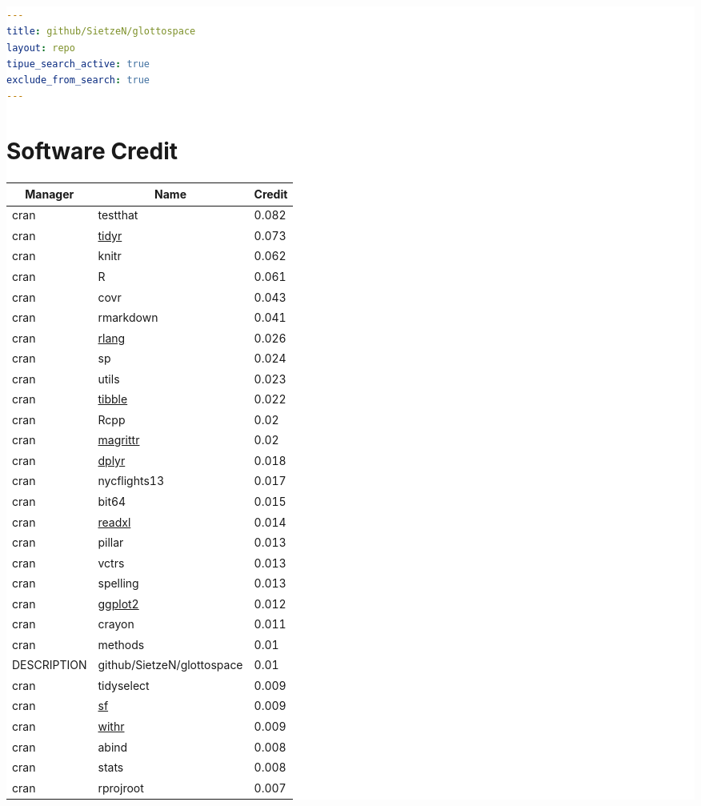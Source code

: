 ```yaml
---
title: github/SietzeN/glottospace
layout: repo
tipue_search_active: true
exclude_from_search: true
---
```

# Software Credit

|Manager|Name|Credit|
|-------|----|------|
|cran|testthat|0.082|
|cran|[tidyr](https://tidyr.tidyverse.org)|0.073|
|cran|knitr|0.062|
|cran|R|0.061|
|cran|covr|0.043|
|cran|rmarkdown|0.041|
|cran|[rlang](https://rlang.r-lib.org)|0.026|
|cran|sp|0.024|
|cran|utils|0.023|
|cran|[tibble](https://tibble.tidyverse.org/)|0.022|
|cran|Rcpp|0.02|
|cran|[magrittr](https://magrittr.tidyverse.org)|0.02|
|cran|[dplyr](https://dplyr.tidyverse.org)|0.018|
|cran|nycflights13|0.017|
|cran|bit64|0.015|
|cran|[readxl](https://readxl.tidyverse.org)|0.014|
|cran|pillar|0.013|
|cran|vctrs|0.013|
|cran|spelling|0.013|
|cran|[ggplot2](https://ggplot2.tidyverse.org)|0.012|
|cran|crayon|0.011|
|cran|methods|0.01|
|DESCRIPTION|github/SietzeN/glottospace|0.01|
|cran|tidyselect|0.009|
|cran|[sf](https://r-spatial.github.io/sf/)|0.009|
|cran|[withr](https://withr.r-lib.org)|0.009|
|cran|abind|0.008|
|cran|stats|0.008|
|cran|rprojroot|0.007|